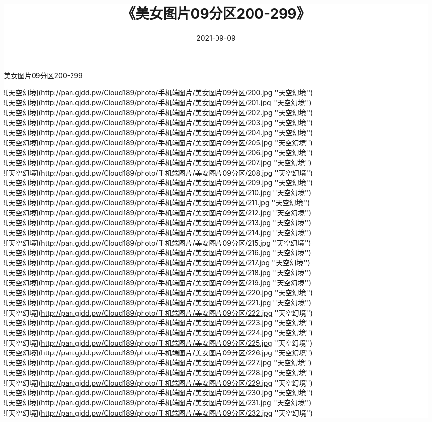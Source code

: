﻿---
layout: post
title:  《美女图片09分区200-299》
date:   2021-09-09
img: http://pan.gjdd.pw/Cloud189/photo/手机端图片/美女图片09分区/000-2.jpg
categories: [美女, 性感, 泳衣]
---

美女图片09分区200-299


![天空幻境](http://pan.gjdd.pw/Cloud189/photo/手机端图片/美女图片09分区/200.jpg ''天空幻境'') <br>
![天空幻境](http://pan.gjdd.pw/Cloud189/photo/手机端图片/美女图片09分区/201.jpg ''天空幻境'') <br>
![天空幻境](http://pan.gjdd.pw/Cloud189/photo/手机端图片/美女图片09分区/202.jpg ''天空幻境'') <br>
![天空幻境](http://pan.gjdd.pw/Cloud189/photo/手机端图片/美女图片09分区/203.jpg ''天空幻境'') <br>
![天空幻境](http://pan.gjdd.pw/Cloud189/photo/手机端图片/美女图片09分区/204.jpg ''天空幻境'') <br>
![天空幻境](http://pan.gjdd.pw/Cloud189/photo/手机端图片/美女图片09分区/205.jpg ''天空幻境'') <br>
![天空幻境](http://pan.gjdd.pw/Cloud189/photo/手机端图片/美女图片09分区/206.jpg ''天空幻境'') <br>
![天空幻境](http://pan.gjdd.pw/Cloud189/photo/手机端图片/美女图片09分区/207.jpg ''天空幻境'') <br>
![天空幻境](http://pan.gjdd.pw/Cloud189/photo/手机端图片/美女图片09分区/208.jpg ''天空幻境'') <br>
![天空幻境](http://pan.gjdd.pw/Cloud189/photo/手机端图片/美女图片09分区/209.jpg ''天空幻境'') <br>
![天空幻境](http://pan.gjdd.pw/Cloud189/photo/手机端图片/美女图片09分区/210.jpg ''天空幻境'') <br>
![天空幻境](http://pan.gjdd.pw/Cloud189/photo/手机端图片/美女图片09分区/211.jpg ''天空幻境'') <br>
![天空幻境](http://pan.gjdd.pw/Cloud189/photo/手机端图片/美女图片09分区/212.jpg ''天空幻境'') <br>
![天空幻境](http://pan.gjdd.pw/Cloud189/photo/手机端图片/美女图片09分区/213.jpg ''天空幻境'') <br>
![天空幻境](http://pan.gjdd.pw/Cloud189/photo/手机端图片/美女图片09分区/214.jpg ''天空幻境'') <br>
![天空幻境](http://pan.gjdd.pw/Cloud189/photo/手机端图片/美女图片09分区/215.jpg ''天空幻境'') <br>
![天空幻境](http://pan.gjdd.pw/Cloud189/photo/手机端图片/美女图片09分区/216.jpg ''天空幻境'') <br>
![天空幻境](http://pan.gjdd.pw/Cloud189/photo/手机端图片/美女图片09分区/217.jpg ''天空幻境'') <br>
![天空幻境](http://pan.gjdd.pw/Cloud189/photo/手机端图片/美女图片09分区/218.jpg ''天空幻境'') <br>
![天空幻境](http://pan.gjdd.pw/Cloud189/photo/手机端图片/美女图片09分区/219.jpg ''天空幻境'') <br>
![天空幻境](http://pan.gjdd.pw/Cloud189/photo/手机端图片/美女图片09分区/220.jpg ''天空幻境'') <br>
![天空幻境](http://pan.gjdd.pw/Cloud189/photo/手机端图片/美女图片09分区/221.jpg ''天空幻境'') <br>
![天空幻境](http://pan.gjdd.pw/Cloud189/photo/手机端图片/美女图片09分区/222.jpg ''天空幻境'') <br>
![天空幻境](http://pan.gjdd.pw/Cloud189/photo/手机端图片/美女图片09分区/223.jpg ''天空幻境'') <br>
![天空幻境](http://pan.gjdd.pw/Cloud189/photo/手机端图片/美女图片09分区/224.jpg ''天空幻境'') <br>
![天空幻境](http://pan.gjdd.pw/Cloud189/photo/手机端图片/美女图片09分区/225.jpg ''天空幻境'') <br>
![天空幻境](http://pan.gjdd.pw/Cloud189/photo/手机端图片/美女图片09分区/226.jpg ''天空幻境'') <br>
![天空幻境](http://pan.gjdd.pw/Cloud189/photo/手机端图片/美女图片09分区/227.jpg ''天空幻境'') <br>
![天空幻境](http://pan.gjdd.pw/Cloud189/photo/手机端图片/美女图片09分区/228.jpg ''天空幻境'') <br>
![天空幻境](http://pan.gjdd.pw/Cloud189/photo/手机端图片/美女图片09分区/229.jpg ''天空幻境'') <br>
![天空幻境](http://pan.gjdd.pw/Cloud189/photo/手机端图片/美女图片09分区/230.jpg ''天空幻境'') <br>
![天空幻境](http://pan.gjdd.pw/Cloud189/photo/手机端图片/美女图片09分区/231.jpg ''天空幻境'') <br>
![天空幻境](http://pan.gjdd.pw/Cloud189/photo/手机端图片/美女图片09分区/232.jpg ''天空幻境'') <br>